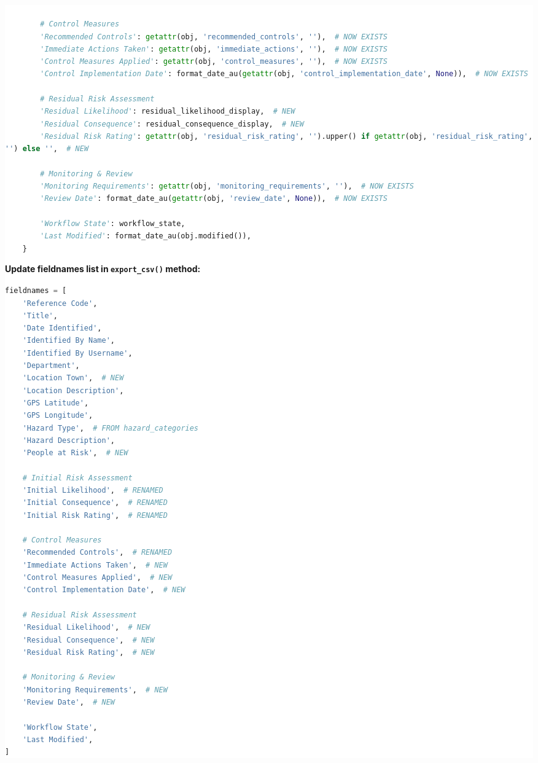 ```python

        # Control Measures
        'Recommended Controls': getattr(obj, 'recommended_controls', ''),  # NOW EXISTS
        'Immediate Actions Taken': getattr(obj, 'immediate_actions', ''),  # NOW EXISTS
        'Control Measures Applied': getattr(obj, 'control_measures', ''),  # NOW EXISTS
        'Control Implementation Date': format_date_au(getattr(obj, 'control_implementation_date', None)),  # NOW EXISTS

        # Residual Risk Assessment
        'Residual Likelihood': residual_likelihood_display,  # NEW
        'Residual Consequence': residual_consequence_display,  # NEW
        'Residual Risk Rating': getattr(obj, 'residual_risk_rating', '').upper() if getattr(obj, 'residual_risk_rating', '') else '',  # NEW

        # Monitoring & Review
        'Monitoring Requirements': getattr(obj, 'monitoring_requirements', ''),  # NOW EXISTS
        'Review Date': format_date_au(getattr(obj, 'review_date', None)),  # NOW EXISTS

        'Workflow State': workflow_state,
        'Last Modified': format_date_au(obj.modified()),
    }
```

**Update fieldnames list in `export_csv()` method:**

```python
fieldnames = [
    'Reference Code',
    'Title',
    'Date Identified',
    'Identified By Name',
    'Identified By Username',
    'Department',
    'Location Town',  # NEW
    'Location Description',
    'GPS Latitude',
    'GPS Longitude',
    'Hazard Type',  # FROM hazard_categories
    'Hazard Description',
    'People at Risk',  # NEW

    # Initial Risk Assessment
    'Initial Likelihood',  # RENAMED
    'Initial Consequence',  # RENAMED
    'Initial Risk Rating',  # RENAMED

    # Control Measures
    'Recommended Controls',  # RENAMED
    'Immediate Actions Taken',  # NEW
    'Control Measures Applied',  # NEW
    'Control Implementation Date',  # NEW

    # Residual Risk Assessment
    'Residual Likelihood',  # NEW
    'Residual Consequence',  # NEW
    'Residual Risk Rating',  # NEW

    # Monitoring & Review
    'Monitoring Requirements',  # NEW
    'Review Date',  # NEW

    'Workflow State',
    'Last Modified',
]
```